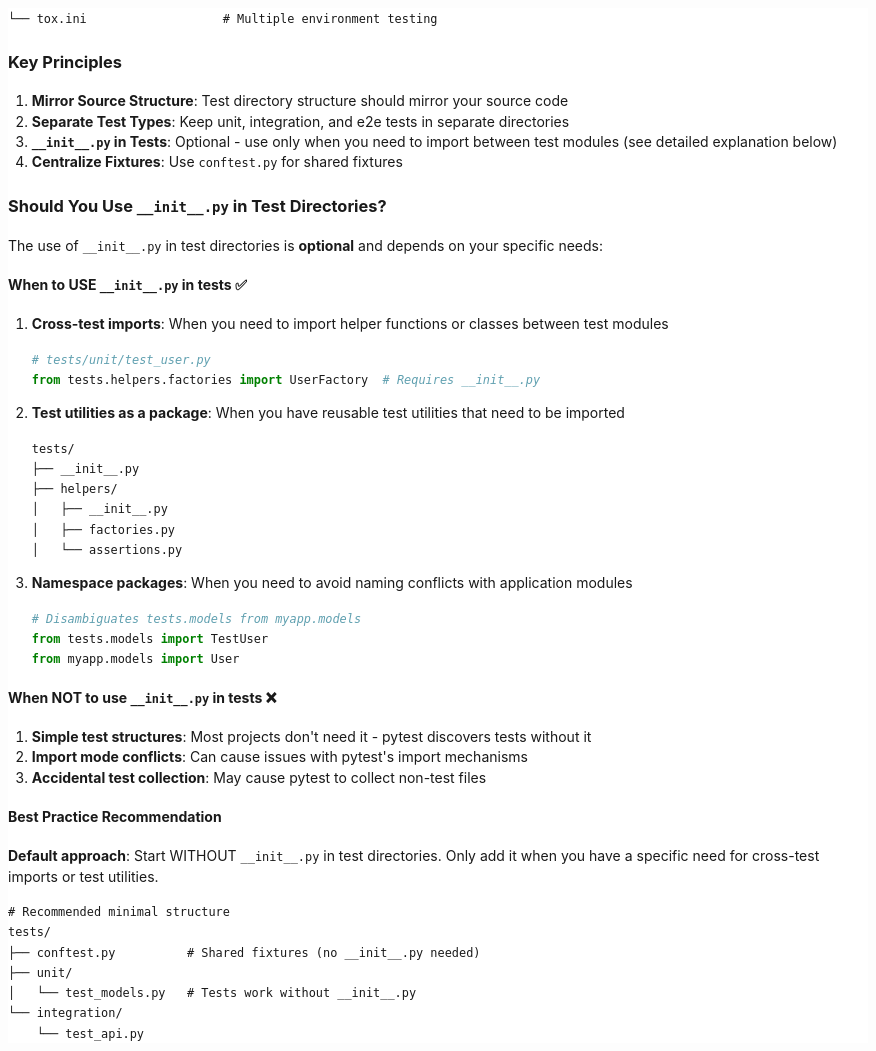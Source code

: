 ```
└── tox.ini                   # Multiple environment testing
```

### Key Principles

1. **Mirror Source Structure**: Test directory structure should mirror your source code
2. **Separate Test Types**: Keep unit, integration, and e2e tests in separate directories
3. **`__init__.py` in Tests**: Optional - use only when you need to import between test modules (see detailed explanation below)
4. **Centralize Fixtures**: Use `conftest.py` for shared fixtures

### Should You Use `__init__.py` in Test Directories?

The use of `__init__.py` in test directories is **optional** and depends on your specific needs:

#### When to USE `__init__.py` in tests ✅

1. **Cross-test imports**: When you need to import helper functions or classes between test modules
   ```python
   # tests/unit/test_user.py
   from tests.helpers.factories import UserFactory  # Requires __init__.py
   ```

2. **Test utilities as a package**: When you have reusable test utilities that need to be imported
   ```
   tests/
   ├── __init__.py
   ├── helpers/
   │   ├── __init__.py
   │   ├── factories.py
   │   └── assertions.py
   ```

3. **Namespace packages**: When you need to avoid naming conflicts with application modules
   ```python
   # Disambiguates tests.models from myapp.models
   from tests.models import TestUser
   from myapp.models import User
   ```

#### When NOT to use `__init__.py` in tests ❌

1. **Simple test structures**: Most projects don't need it - pytest discovers tests without it
2. **Import mode conflicts**: Can cause issues with pytest's import mechanisms
3. **Accidental test collection**: May cause pytest to collect non-test files

#### Best Practice Recommendation

**Default approach**: Start WITHOUT `__init__.py` in test directories. Only add it when you have a specific need for cross-test imports or test utilities.

```
# Recommended minimal structure
tests/
├── conftest.py          # Shared fixtures (no __init__.py needed)
├── unit/
│   └── test_models.py   # Tests work without __init__.py
└── integration/
    └── test_api.py
```
